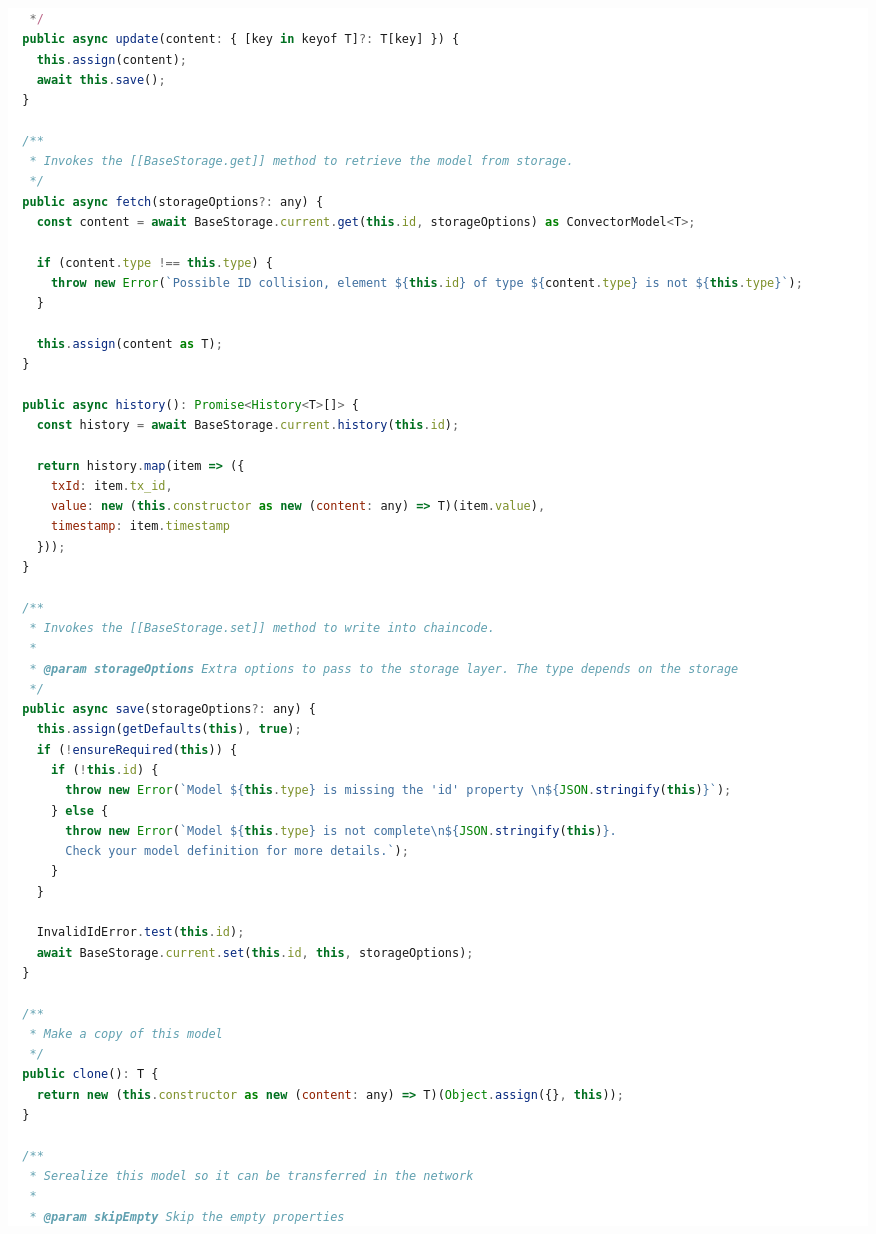 ```javascript
   */
  public async update(content: { [key in keyof T]?: T[key] }) {
    this.assign(content);
    await this.save();
  }

  /**
   * Invokes the [[BaseStorage.get]] method to retrieve the model from storage.
   */
  public async fetch(storageOptions?: any) {
    const content = await BaseStorage.current.get(this.id, storageOptions) as ConvectorModel<T>;

    if (content.type !== this.type) {
      throw new Error(`Possible ID collision, element ${this.id} of type ${content.type} is not ${this.type}`);
    }

    this.assign(content as T);
  }

  public async history(): Promise<History<T>[]> {
    const history = await BaseStorage.current.history(this.id);

    return history.map(item => ({
      txId: item.tx_id,
      value: new (this.constructor as new (content: any) => T)(item.value),
      timestamp: item.timestamp
    }));
  }

  /**
   * Invokes the [[BaseStorage.set]] method to write into chaincode.
   *
   * @param storageOptions Extra options to pass to the storage layer. The type depends on the storage
   */
  public async save(storageOptions?: any) {
    this.assign(getDefaults(this), true);
    if (!ensureRequired(this)) {
      if (!this.id) {
        throw new Error(`Model ${this.type} is missing the 'id' property \n${JSON.stringify(this)}`);
      } else {
        throw new Error(`Model ${this.type} is not complete\n${JSON.stringify(this)}.
        Check your model definition for more details.`);
      }
    }

    InvalidIdError.test(this.id);
    await BaseStorage.current.set(this.id, this, storageOptions);
  }

  /**
   * Make a copy of this model
   */
  public clone(): T {
    return new (this.constructor as new (content: any) => T)(Object.assign({}, this));
  }

  /**
   * Serealize this model so it can be transferred in the network
   *
   * @param skipEmpty Skip the empty properties
```